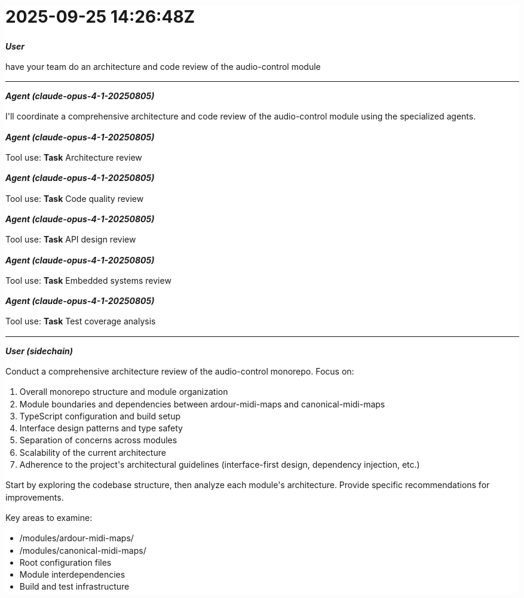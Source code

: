 

# 2025-09-25 14:26:48Z



_**User**_

have your team do an architecture and code review of the audio-control module

---

_**Agent (claude-opus-4-1-20250805)**_

I'll coordinate a comprehensive architecture and code review of the audio-control module using the specialized agents.

_**Agent (claude-opus-4-1-20250805)**_

Tool use: **Task** Architecture review

_**Agent (claude-opus-4-1-20250805)**_

Tool use: **Task** Code quality review

_**Agent (claude-opus-4-1-20250805)**_

Tool use: **Task** API design review

_**Agent (claude-opus-4-1-20250805)**_

Tool use: **Task** Embedded systems review

_**Agent (claude-opus-4-1-20250805)**_

Tool use: **Task** Test coverage analysis

---

_**User (sidechain)**_

Conduct a comprehensive architecture review of the audio-control monorepo. Focus on:

1. Overall monorepo structure and module organization
2. Module boundaries and dependencies between ardour-midi-maps and canonical-midi-maps
3. TypeScript configuration and build setup
4. Interface design patterns and type safety
5. Separation of concerns across modules
6. Scalability of the current architecture
7. Adherence to the project's architectural guidelines (interface-first design, dependency injection, etc.)

Start by exploring the codebase structure, then analyze each module's architecture. Provide specific recommendations for improvements.

Key areas to examine:
- /modules/ardour-midi-maps/
- /modules/canonical-midi-maps/
- Root configuration files
- Module interdependencies
- Build and test infrastructure
